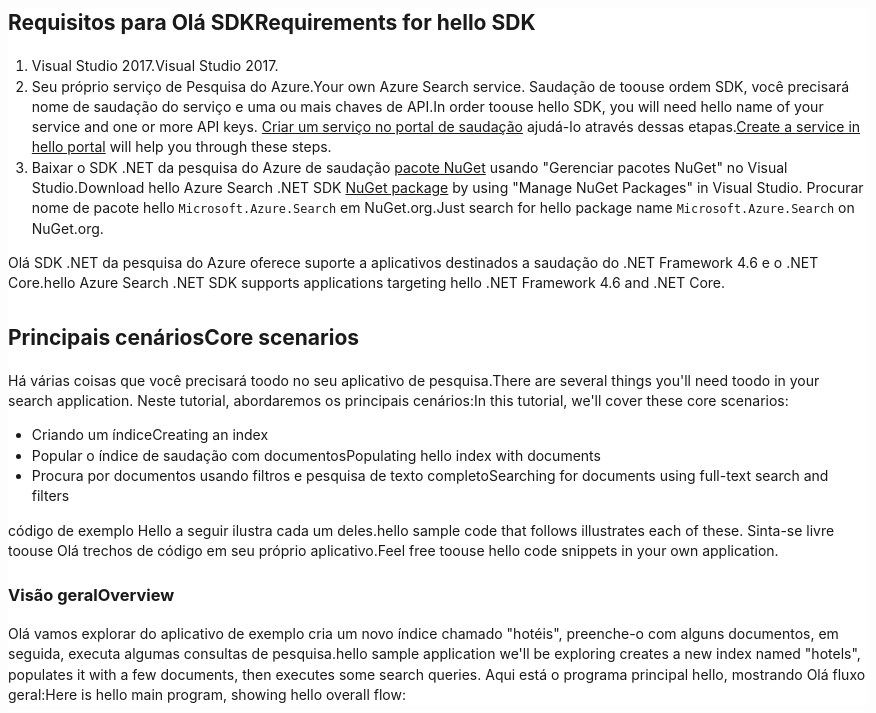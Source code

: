 ## <a name="requirements-for-hello-sdk"></a><span data-ttu-id="d1313-122">Requisitos para Olá SDK</span><span class="sxs-lookup"><span data-stu-id="d1313-122">Requirements for hello SDK</span></span>
1. <span data-ttu-id="d1313-123">Visual Studio 2017.</span><span class="sxs-lookup"><span data-stu-id="d1313-123">Visual Studio 2017.</span></span>
2. <span data-ttu-id="d1313-124">Seu próprio serviço de Pesquisa do Azure.</span><span class="sxs-lookup"><span data-stu-id="d1313-124">Your own Azure Search service.</span></span> <span data-ttu-id="d1313-125">Saudação de toouse ordem SDK, você precisará nome de saudação do serviço e uma ou mais chaves de API.</span><span class="sxs-lookup"><span data-stu-id="d1313-125">In order toouse hello SDK, you will need hello name of your service and one or more API keys.</span></span> <span data-ttu-id="d1313-126">[Criar um serviço no portal de saudação](search-create-service-portal.md) ajudá-lo através dessas etapas.</span><span class="sxs-lookup"><span data-stu-id="d1313-126">[Create a service in hello portal](search-create-service-portal.md) will help you through these steps.</span></span>
3. <span data-ttu-id="d1313-127">Baixar o SDK .NET da pesquisa do Azure de saudação [pacote NuGet](http://www.nuget.org/packages/Microsoft.Azure.Search) usando "Gerenciar pacotes NuGet" no Visual Studio.</span><span class="sxs-lookup"><span data-stu-id="d1313-127">Download hello Azure Search .NET SDK [NuGet package](http://www.nuget.org/packages/Microsoft.Azure.Search) by using "Manage NuGet Packages" in Visual Studio.</span></span> <span data-ttu-id="d1313-128">Procurar nome de pacote hello `Microsoft.Azure.Search` em NuGet.org.</span><span class="sxs-lookup"><span data-stu-id="d1313-128">Just search for hello package name `Microsoft.Azure.Search` on NuGet.org.</span></span>

<span data-ttu-id="d1313-129">Olá SDK .NET da pesquisa do Azure oferece suporte a aplicativos destinados a saudação do .NET Framework 4.6 e o .NET Core.</span><span class="sxs-lookup"><span data-stu-id="d1313-129">hello Azure Search .NET SDK supports applications targeting hello .NET Framework 4.6 and .NET Core.</span></span>

## <a name="core-scenarios"></a><span data-ttu-id="d1313-130">Principais cenários</span><span class="sxs-lookup"><span data-stu-id="d1313-130">Core scenarios</span></span>
<span data-ttu-id="d1313-131">Há várias coisas que você precisará toodo no seu aplicativo de pesquisa.</span><span class="sxs-lookup"><span data-stu-id="d1313-131">There are several things you'll need toodo in your search application.</span></span> <span data-ttu-id="d1313-132">Neste tutorial, abordaremos os principais cenários:</span><span class="sxs-lookup"><span data-stu-id="d1313-132">In this tutorial, we'll cover these core scenarios:</span></span>

* <span data-ttu-id="d1313-133">Criando um índice</span><span class="sxs-lookup"><span data-stu-id="d1313-133">Creating an index</span></span>
* <span data-ttu-id="d1313-134">Popular o índice de saudação com documentos</span><span class="sxs-lookup"><span data-stu-id="d1313-134">Populating hello index with documents</span></span>
* <span data-ttu-id="d1313-135">Procura por documentos usando filtros e pesquisa de texto completo</span><span class="sxs-lookup"><span data-stu-id="d1313-135">Searching for documents using full-text search and filters</span></span>

<span data-ttu-id="d1313-136">código de exemplo Hello a seguir ilustra cada um deles.</span><span class="sxs-lookup"><span data-stu-id="d1313-136">hello sample code that follows illustrates each of these.</span></span> <span data-ttu-id="d1313-137">Sinta-se livre toouse Olá trechos de código em seu próprio aplicativo.</span><span class="sxs-lookup"><span data-stu-id="d1313-137">Feel free toouse hello code snippets in your own application.</span></span>

### <a name="overview"></a><span data-ttu-id="d1313-138">Visão geral</span><span class="sxs-lookup"><span data-stu-id="d1313-138">Overview</span></span>
<span data-ttu-id="d1313-139">Olá vamos explorar do aplicativo de exemplo cria um novo índice chamado "hotéis", preenche-o com alguns documentos, em seguida, executa algumas consultas de pesquisa.</span><span class="sxs-lookup"><span data-stu-id="d1313-139">hello sample application we'll be exploring creates a new index named "hotels", populates it with a few documents, then executes some search queries.</span></span> <span data-ttu-id="d1313-140">Aqui está o programa principal hello, mostrando Olá fluxo geral:</span><span class="sxs-lookup"><span data-stu-id="d1313-140">Here is hello main program, showing hello overall flow:</span></span>
